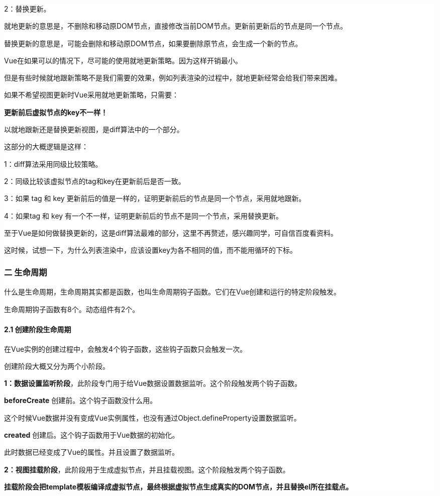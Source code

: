2：替换更新。

就地更新的意思是，不删除和移动原DOM节点，直接修改当前DOM节点。更新前更新后的节点是同一个节点。

替换更新的意思是，可能会删除和移动原DOM节点，如果要删除原节点，会生成一个新的节点。

Vue在如果可以的情况下，尽可能的使用就地更新策略。因为这样开销最小。

但是有些时候就地跟新策略不是我们需要的效果，例如列表渲染的过程中，就地更新经常会给我们带来困难。

如果不希望视图更新时Vue采用就地更新策略，只需要：

**更新前后虚拟节点的key不一样！**



以就地跟新还是替换更新视图，是diff算法中的一个部分。

这部分的大概逻辑是这样：

1：diff算法采用同级比较策略。

2：同级比较该虚拟节点的tag和key在更新前后是否一致。

3：如果 tag 和 key 更新前后的值是一样的，证明更新前后的节点是同一个节点，采用就地跟新。

4：如果tag 和 key 有一个不一样，证明更新前后的节点不是同一个节点，采用替换更新。

至于Vue是如何做替换更新的，这是diff算法最难的部分，这里不再赘述，感兴趣同学，可自信百度看资料。



这时候，试想一下，为什么列表渲染中，应该设置key为各不相同的值，而不能用循环的下标。



### 二 生命周期

什么是生命周期，生命周期其实都是函数，也叫生命周期钩子函数。它们在Vue创建和运行的特定阶段触发。

生命周期钩子函数有8个。动态组件有2个。



#### 2.1 创建阶段生命周期

在Vue实例的创建过程中，会触发4个钩子函数，这些钩子函数只会触发一次。

创建阶段大概又分为两个小阶段。



**1：数据设置监听阶段**，此阶段专门用于给Vue数据设置数据监听。这个阶段触发两个钩子函数。

**beforeCreate** 创建前。这个钩子函数没什么用。

这个时候Vue数据并没有变成Vue实例属性，也没有通过Object.defineProperty设置数据监听。

**created** 创建后。这个钩子函数用于Vue数据的初始化。

此时数据已经变成了Vue的属性。并且设置了数据监听。



**2：视图挂载阶段**，此阶段用于生成虚拟节点，并且挂载视图。这个阶段触发两个钩子函数。

**挂载阶段会把template模板编译成虚拟节点，最终根据虚拟节点生成真实的DOM节点，并且替换el所在挂载点。**
